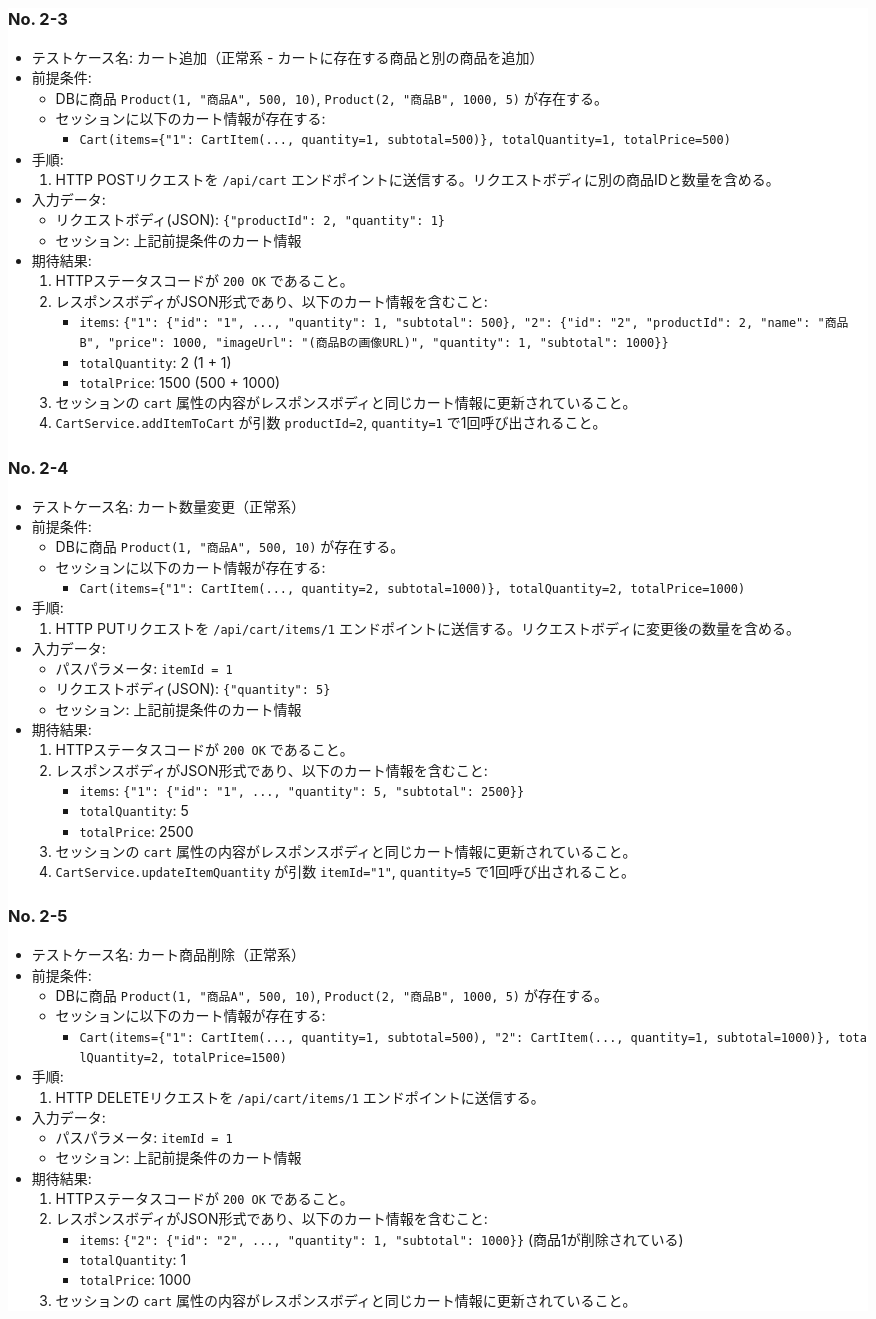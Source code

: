 ### No. 2-3

- テストケース名: カート追加（正常系 - カートに存在する商品と別の商品を追加）
- 前提条件:
  - DBに商品 `Product(1, "商品A", 500, 10)`, `Product(2, "商品B", 1000, 5)` が存在する。
  - セッションに以下のカート情報が存在する:
    - `Cart(items={"1": CartItem(..., quantity=1, subtotal=500)}, totalQuantity=1, totalPrice=500)`
- 手順:
  1. HTTP POSTリクエストを `/api/cart` エンドポイントに送信する。リクエストボディに別の商品IDと数量を含める。
- 入力データ:
  - リクエストボディ(JSON): `{"productId": 2, "quantity": 1}`
  - セッション: 上記前提条件のカート情報
- 期待結果:
  1. HTTPステータスコードが `200 OK` であること。
  2. レスポンスボディがJSON形式であり、以下のカート情報を含むこと:
     - `items`: `{"1": {"id": "1", ..., "quantity": 1, "subtotal": 500}, "2": {"id": "2", "productId": 2, "name": "商品B", "price": 1000, "imageUrl": "(商品Bの画像URL)", "quantity": 1, "subtotal": 1000}}`
     - `totalQuantity`: 2 (1 + 1)
     - `totalPrice`: 1500 (500 + 1000)
  3. セッションの `cart` 属性の内容がレスポンスボディと同じカート情報に更新されていること。
  4. `CartService.addItemToCart` が引数 `productId=2`, `quantity=1` で1回呼び出されること。

### No. 2-4

- テストケース名: カート数量変更（正常系）
- 前提条件:
  - DBに商品 `Product(1, "商品A", 500, 10)` が存在する。
  - セッションに以下のカート情報が存在する:
    - `Cart(items={"1": CartItem(..., quantity=2, subtotal=1000)}, totalQuantity=2, totalPrice=1000)`
- 手順:
  1. HTTP PUTリクエストを `/api/cart/items/1` エンドポイントに送信する。リクエストボディに変更後の数量を含める。
- 入力データ:
  - パスパラメータ: `itemId = 1`
  - リクエストボディ(JSON): `{"quantity": 5}`
  - セッション: 上記前提条件のカート情報
- 期待結果:
  1. HTTPステータスコードが `200 OK` であること。
  2. レスポンスボディがJSON形式であり、以下のカート情報を含むこと:
     - `items`: `{"1": {"id": "1", ..., "quantity": 5, "subtotal": 2500}}`
     - `totalQuantity`: 5
     - `totalPrice`: 2500
  3. セッションの `cart` 属性の内容がレスポンスボディと同じカート情報に更新されていること。
  4. `CartService.updateItemQuantity` が引数 `itemId="1"`, `quantity=5` で1回呼び出されること。

### No. 2-5

- テストケース名: カート商品削除（正常系）
- 前提条件:
  - DBに商品 `Product(1, "商品A", 500, 10)`, `Product(2, "商品B", 1000, 5)` が存在する。
  - セッションに以下のカート情報が存在する:
    - `Cart(items={"1": CartItem(..., quantity=1, subtotal=500), "2": CartItem(..., quantity=1, subtotal=1000)}, totalQuantity=2, totalPrice=1500)`
- 手順:
  1. HTTP DELETEリクエストを `/api/cart/items/1` エンドポイントに送信する。
- 入力データ:
  - パスパラメータ: `itemId = 1`
  - セッション: 上記前提条件のカート情報
- 期待結果:
  1. HTTPステータスコードが `200 OK` であること。
  2. レスポンスボディがJSON形式であり、以下のカート情報を含むこと:
     - `items`: `{"2": {"id": "2", ..., "quantity": 1, "subtotal": 1000}}` (商品1が削除されている)
     - `totalQuantity`: 1
     - `totalPrice`: 1000
  3. セッションの `cart` 属性の内容がレスポンスボディと同じカート情報に更新されていること。